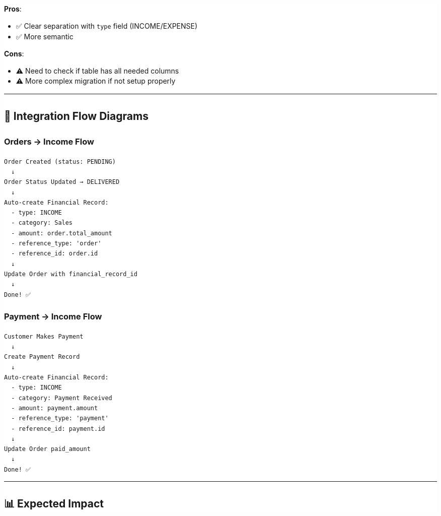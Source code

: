 **Pros**:
- ✅ Clear separation with `type` field (INCOME/EXPENSE)
- ✅ More semantic

**Cons**:
- ⚠️ Need to check if table has all needed columns
- ⚠️ More complex migration if not setup properly

---

## 🔄 **Integration Flow Diagrams**

### Orders → Income Flow
```
Order Created (status: PENDING)
  ↓
Order Status Updated → DELIVERED
  ↓
Auto-create Financial Record:
  - type: INCOME
  - category: Sales
  - amount: order.total_amount
  - reference_type: 'order'
  - reference_id: order.id
  ↓
Update Order with financial_record_id
  ↓
Done! ✅
```

### Payment → Income Flow
```
Customer Makes Payment
  ↓
Create Payment Record
  ↓
Auto-create Financial Record:
  - type: INCOME
  - category: Payment Received
  - amount: payment.amount
  - reference_type: 'payment'
  - reference_id: payment.id
  ↓
Update Order paid_amount
  ↓
Done! ✅
```

---

## 📊 **Expected Impact**
